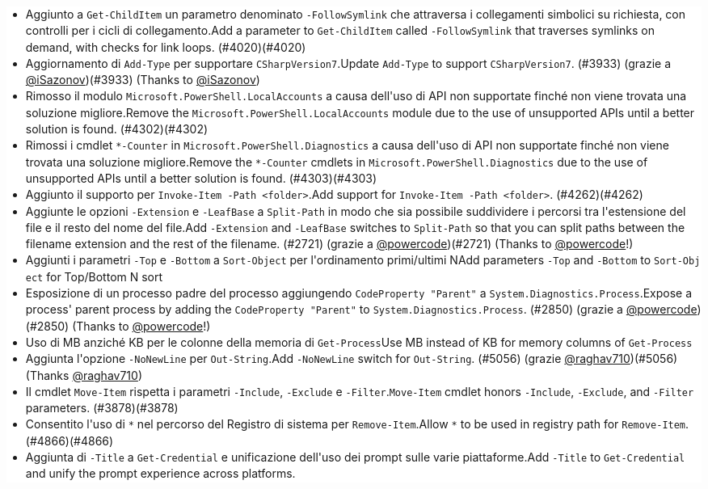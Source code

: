 - <span data-ttu-id="f0fb4-367">Aggiunto a `Get-ChildItem` un parametro denominato `-FollowSymlink` che attraversa i collegamenti simbolici su richiesta, con controlli per i cicli di collegamento.</span><span class="sxs-lookup"><span data-stu-id="f0fb4-367">Add a parameter to `Get-ChildItem` called `-FollowSymlink` that traverses symlinks on demand, with checks for link loops.</span></span> <span data-ttu-id="f0fb4-368">(#4020)</span><span class="sxs-lookup"><span data-stu-id="f0fb4-368">(#4020)</span></span>
- <span data-ttu-id="f0fb4-369">Aggiornamento di `Add-Type` per supportare `CSharpVersion7`.</span><span class="sxs-lookup"><span data-stu-id="f0fb4-369">Update `Add-Type` to support `CSharpVersion7`.</span></span> <span data-ttu-id="f0fb4-370">(#3933) (grazie a [@iSazonov](https://github.com/iSazonov))</span><span class="sxs-lookup"><span data-stu-id="f0fb4-370">(#3933) (Thanks to [@iSazonov](https://github.com/iSazonov))</span></span>
- <span data-ttu-id="f0fb4-371">Rimosso il modulo `Microsoft.PowerShell.LocalAccounts` a causa dell'uso di API non supportate finché non viene trovata una soluzione migliore.</span><span class="sxs-lookup"><span data-stu-id="f0fb4-371">Remove the `Microsoft.PowerShell.LocalAccounts` module due to the use of unsupported APIs until a better solution is found.</span></span> <span data-ttu-id="f0fb4-372">(#4302)</span><span class="sxs-lookup"><span data-stu-id="f0fb4-372">(#4302)</span></span>
- <span data-ttu-id="f0fb4-373">Rimossi i cmdlet `*-Counter` in `Microsoft.PowerShell.Diagnostics` a causa dell'uso di API non supportate finché non viene trovata una soluzione migliore.</span><span class="sxs-lookup"><span data-stu-id="f0fb4-373">Remove the `*-Counter` cmdlets in `Microsoft.PowerShell.Diagnostics` due to the use of unsupported APIs until a better solution is found.</span></span> <span data-ttu-id="f0fb4-374">(#4303)</span><span class="sxs-lookup"><span data-stu-id="f0fb4-374">(#4303)</span></span>
- <span data-ttu-id="f0fb4-375">Aggiunto il supporto per `Invoke-Item -Path <folder>`.</span><span class="sxs-lookup"><span data-stu-id="f0fb4-375">Add support for `Invoke-Item -Path <folder>`.</span></span> <span data-ttu-id="f0fb4-376">(#4262)</span><span class="sxs-lookup"><span data-stu-id="f0fb4-376">(#4262)</span></span>
- <span data-ttu-id="f0fb4-377">Aggiunte le opzioni `-Extension` e `-LeafBase` a `Split-Path` in modo che sia possibile suddividere i percorsi tra l'estensione del file e il resto del nome del file.</span><span class="sxs-lookup"><span data-stu-id="f0fb4-377">Add `-Extension` and `-LeafBase` switches to `Split-Path` so that you can split paths between the filename extension and the rest of the filename.</span></span> <span data-ttu-id="f0fb4-378">(#2721) (grazie a [@powercode](https://github.com/powercode))</span><span class="sxs-lookup"><span data-stu-id="f0fb4-378">(#2721) (Thanks to [@powercode](https://github.com/powercode)!)</span></span>
- <span data-ttu-id="f0fb4-379">Aggiunti i parametri `-Top` e `-Bottom` a `Sort-Object` per l'ordinamento primi/ultimi N</span><span class="sxs-lookup"><span data-stu-id="f0fb4-379">Add parameters `-Top` and `-Bottom` to `Sort-Object` for Top/Bottom N sort</span></span>
- <span data-ttu-id="f0fb4-380">Esposizione di un processo padre del processo aggiungendo `CodeProperty "Parent"` a `System.Diagnostics.Process`.</span><span class="sxs-lookup"><span data-stu-id="f0fb4-380">Expose a process' parent process by adding the `CodeProperty "Parent"` to `System.Diagnostics.Process`.</span></span> <span data-ttu-id="f0fb4-381">(#2850) (grazie a [@powercode](https://github.com/powercode))</span><span class="sxs-lookup"><span data-stu-id="f0fb4-381">(#2850) (Thanks to [@powercode](https://github.com/powercode)!)</span></span>
- <span data-ttu-id="f0fb4-382">Uso di MB anziché KB per le colonne della memoria di `Get-Process`</span><span class="sxs-lookup"><span data-stu-id="f0fb4-382">Use MB instead of KB for memory columns of `Get-Process`</span></span>
- <span data-ttu-id="f0fb4-383">Aggiunta l'opzione `-NoNewLine` per `Out-String`.</span><span class="sxs-lookup"><span data-stu-id="f0fb4-383">Add `-NoNewLine` switch for `Out-String`.</span></span> <span data-ttu-id="f0fb4-384">(#5056) (grazie [@raghav710](https://github.com/raghav710))</span><span class="sxs-lookup"><span data-stu-id="f0fb4-384">(#5056) (Thanks [@raghav710](https://github.com/raghav710))</span></span>
- <span data-ttu-id="f0fb4-385">Il cmdlet `Move-Item` rispetta i parametri `-Include`, `-Exclude` e `-Filter`.</span><span class="sxs-lookup"><span data-stu-id="f0fb4-385">`Move-Item` cmdlet honors `-Include`, `-Exclude`, and `-Filter` parameters.</span></span> <span data-ttu-id="f0fb4-386">(#3878)</span><span class="sxs-lookup"><span data-stu-id="f0fb4-386">(#3878)</span></span>
- <span data-ttu-id="f0fb4-387">Consentito l'uso di `*` nel percorso del Registro di sistema per `Remove-Item`.</span><span class="sxs-lookup"><span data-stu-id="f0fb4-387">Allow `*` to be used in registry path for `Remove-Item`.</span></span> <span data-ttu-id="f0fb4-388">(#4866)</span><span class="sxs-lookup"><span data-stu-id="f0fb4-388">(#4866)</span></span>
- <span data-ttu-id="f0fb4-389">Aggiunta di `-Title` a `Get-Credential` e unificazione dell'uso dei prompt sulle varie piattaforme.</span><span class="sxs-lookup"><span data-stu-id="f0fb4-389">Add `-Title` to `Get-Credential` and unify the prompt experience across platforms.</span></span>